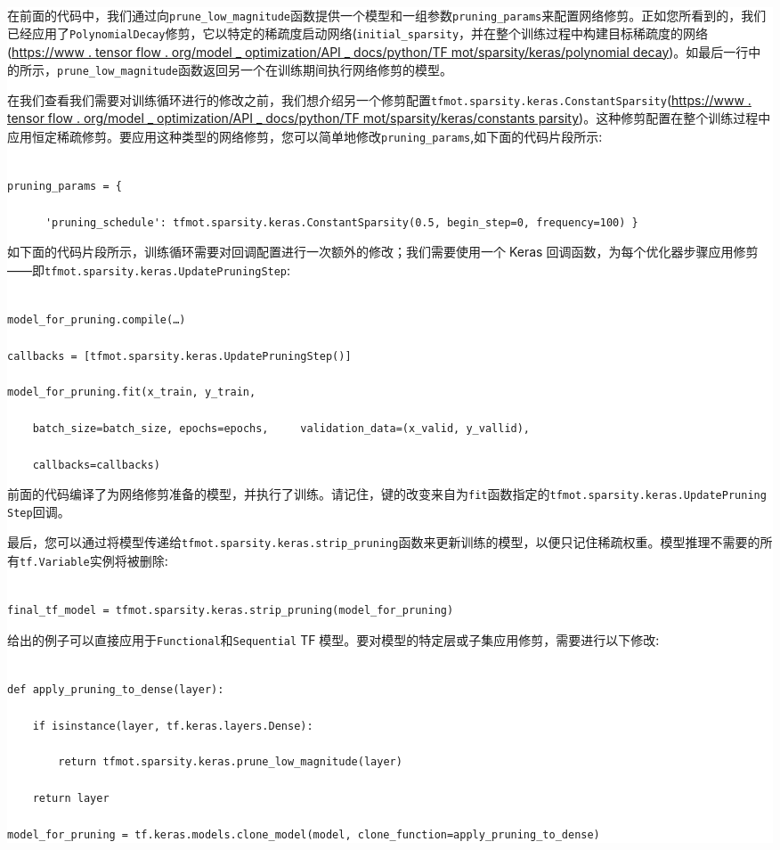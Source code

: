 在前面的代码中，我们通过向`prune_low_magnitude`函数提供一个模型和一组参数`pruning_params`来配置网络修剪。正如您所看到的，我们已经应用了`PolynomialDecay`修剪，它以特定的稀疏度启动网络(`initial_sparsity`，并在整个训练过程中构建目标稀疏度的网络([https://www . tensor flow . org/model _ optimization/API _ docs/python/TF mot/sparsity/keras/polynomial decay](https://www.tensorflow.org/model_optimization/api_docs/python/tfmot/sparsity/keras/PolynomialDecay))。如最后一行中的所示，`prune_low_magnitude`函数返回另一个在训练期间执行网络修剪的模型。

在我们查看我们需要对训练循环进行的修改之前，我们想介绍另一个修剪配置`tfmot.sparsity.keras.ConstantSparsity`([https://www . tensor flow . org/model _ optimization/API _ docs/python/TF mot/sparsity/keras/constants parsity](https://www.tensorflow.org/model_optimization/api_docs/python/tfmot/sparsity/keras/ConstantSparsity))。这种修剪配置在整个训练过程中应用恒定稀疏修剪。要应用这种类型的网络修剪，您可以简单地修改`pruning_params`,如下面的代码片段所示:

```

pruning_params = {

      'pruning_schedule': tfmot.sparsity.keras.ConstantSparsity(0.5, begin_step=0, frequency=100) }
```

如下面的代码片段所示，训练循环需要对回调配置进行一次额外的修改；我们需要使用一个 Keras 回调函数，为每个优化器步骤应用修剪——即`tfmot.sparsity.keras.UpdatePruningStep`:

```

model_for_pruning.compile(…)

callbacks = [tfmot.sparsity.keras.UpdatePruningStep()]

model_for_pruning.fit(x_train, y_train,

    batch_size=batch_size, epochs=epochs,     validation_data=(x_valid, y_vallid),

    callbacks=callbacks)
```

前面的代码编译了为网络修剪准备的模型，并执行了训练。请记住，键的改变来自为`fit`函数指定的`tfmot.sparsity.keras.UpdatePruningStep`回调。

最后，您可以通过将模型传递给`tfmot.sparsity.keras.strip_pruning`函数来更新训练的模型，以便只记住稀疏权重。模型推理不需要的所有`tf.Variable`实例将被删除:

```

final_tf_model = tfmot.sparsity.keras.strip_pruning(model_for_pruning)
```

给出的例子可以直接应用于`Functional`和`Sequential` TF 模型。要对模型的特定层或子集应用修剪，需要进行以下修改:

```

def apply_pruning_to_dense(layer):

    if isinstance(layer, tf.keras.layers.Dense):

        return tfmot.sparsity.keras.prune_low_magnitude(layer)

    return layer

model_for_pruning = tf.keras.models.clone_model(model, clone_function=apply_pruning_to_dense)
```
